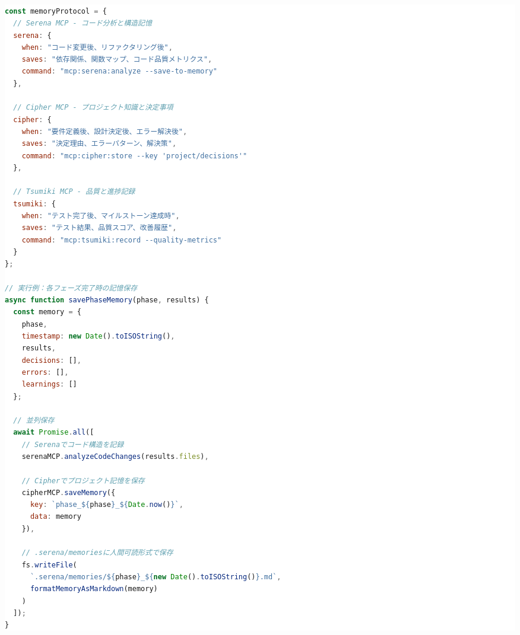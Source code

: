 ```javascript
const memoryProtocol = {
  // Serena MCP - コード分析と構造記憶
  serena: {
    when: "コード変更後、リファクタリング後",
    saves: "依存関係、関数マップ、コード品質メトリクス",
    command: "mcp:serena:analyze --save-to-memory"
  },
  
  // Cipher MCP - プロジェクト知識と決定事項
  cipher: {
    when: "要件定義後、設計決定後、エラー解決後",
    saves: "決定理由、エラーパターン、解決策",
    command: "mcp:cipher:store --key 'project/decisions'"
  },
  
  // Tsumiki MCP - 品質と進捗記録
  tsumiki: {
    when: "テスト完了後、マイルストーン達成時",
    saves: "テスト結果、品質スコア、改善履歴",
    command: "mcp:tsumiki:record --quality-metrics"
  }
};

// 実行例：各フェーズ完了時の記憶保存
async function savePhaseMemory(phase, results) {
  const memory = {
    phase,
    timestamp: new Date().toISOString(),
    results,
    decisions: [],
    errors: [],
    learnings: []
  };
  
  // 並列保存
  await Promise.all([
    // Serenaでコード構造を記録
    serenaMCP.analyzeCodeChanges(results.files),
    
    // Cipherでプロジェクト記憶を保存
    cipherMCP.saveMemory({
      key: `phase_${phase}_${Date.now()}`,
      data: memory
    }),
    
    // .serena/memoriesに人間可読形式で保存
    fs.writeFile(
      `.serena/memories/${phase}_${new Date().toISOString()}.md`,
      formatMemoryAsMarkdown(memory)
    )
  ]);
}
```
